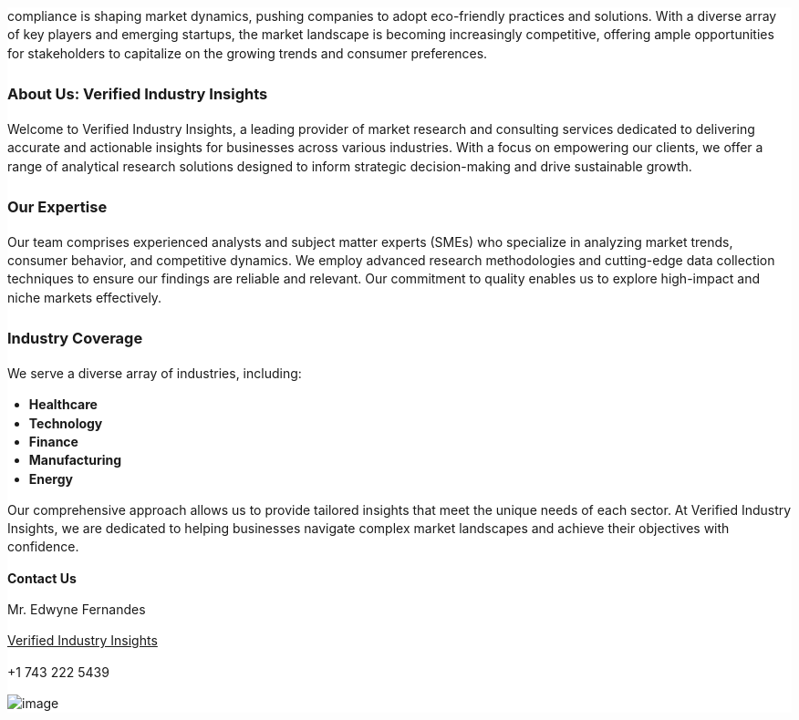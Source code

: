 compliance is shaping market dynamics, pushing companies to adopt eco-friendly practices and solutions. With a diverse array of key players and emerging startups, the market landscape is becoming increasingly competitive, offering ample opportunities for stakeholders to capitalize on the growing trends and consumer preferences.</p><h3>About Us: Verified Industry Insights</h3><p>Welcome to Verified Industry Insights, a leading provider of market research and consulting services dedicated to delivering accurate and actionable insights for businesses across various industries. With a focus on empowering our clients, we offer a range of analytical research solutions designed to inform strategic decision-making and drive sustainable growth.</p><h3>Our Expertise</h3><p>Our team comprises experienced analysts and subject matter experts (SMEs) who specialize in analyzing market trends, consumer behavior, and competitive dynamics. We employ advanced research methodologies and cutting-edge data collection techniques to ensure our findings are reliable and relevant. Our commitment to quality enables us to explore high-impact and niche markets effectively.</p><h3>Industry Coverage</h3><p>We serve a diverse array of industries, including:</p><ul><li><strong>Healthcare</strong></li><li><strong>Technology</strong></li><li><strong>Finance</strong></li><li><strong>Manufacturing</strong></li><li><strong>Energy</strong></li></ul><p>Our comprehensive approach allows us to provide tailored insights that meet the unique needs of each sector. At Verified Industry Insights, we are dedicated to helping businesses navigate complex market landscapes and achieve their objectives with confidence.</p><p><strong>Contact Us</strong></p><p>Mr. Edwyne Fernandes</p><p><a href="https://www.verifiedindustryinsights.com/">Verified Industry Insights</a></p><p>+1 743 222 5439</p>
![image](https://github.com/user-attachments/assets/38521fd8-41f2-4e8f-94fa-d0d2af5f9e79)
